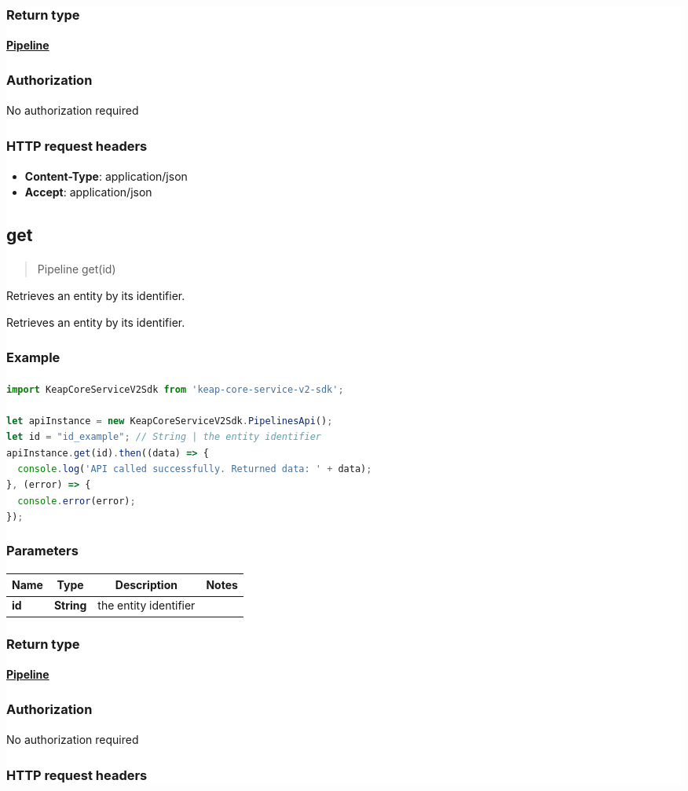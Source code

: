 ### Return type

[**Pipeline**](Pipeline.md)

### Authorization

No authorization required

### HTTP request headers

- **Content-Type**: application/json
- **Accept**: application/json


## get

> Pipeline get(id)

Retrieves an entity by its identifier.

Retrieves an entity by its identifier.

### Example

```javascript
import KeapCoreServiceV2Sdk from 'keap-core-service-v2-sdk';

let apiInstance = new KeapCoreServiceV2Sdk.PipelinesApi();
let id = "id_example"; // String | the entity identifier
apiInstance.get(id).then((data) => {
  console.log('API called successfully. Returned data: ' + data);
}, (error) => {
  console.error(error);
});

```

### Parameters


Name | Type | Description  | Notes
------------- | ------------- | ------------- | -------------
 **id** | **String**| the entity identifier | 

### Return type

[**Pipeline**](Pipeline.md)

### Authorization

No authorization required

### HTTP request headers
